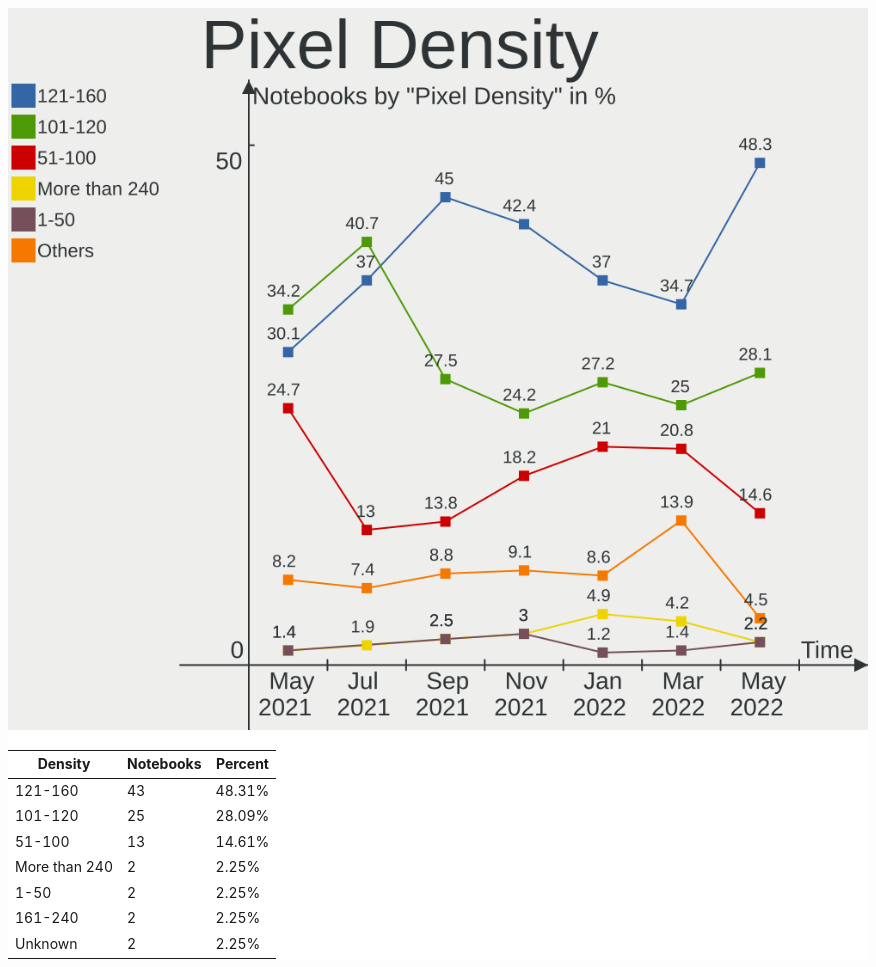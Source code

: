 ![Pixel Density](./images/line_chart/mon_density.svg)

| Density       | Notebooks | Percent |
|---------------|-----------|---------|
| 121-160       | 43        | 48.31%  |
| 101-120       | 25        | 28.09%  |
| 51-100        | 13        | 14.61%  |
| More than 240 | 2         | 2.25%   |
| 1-50          | 2         | 2.25%   |
| 161-240       | 2         | 2.25%   |
| Unknown       | 2         | 2.25%   |
